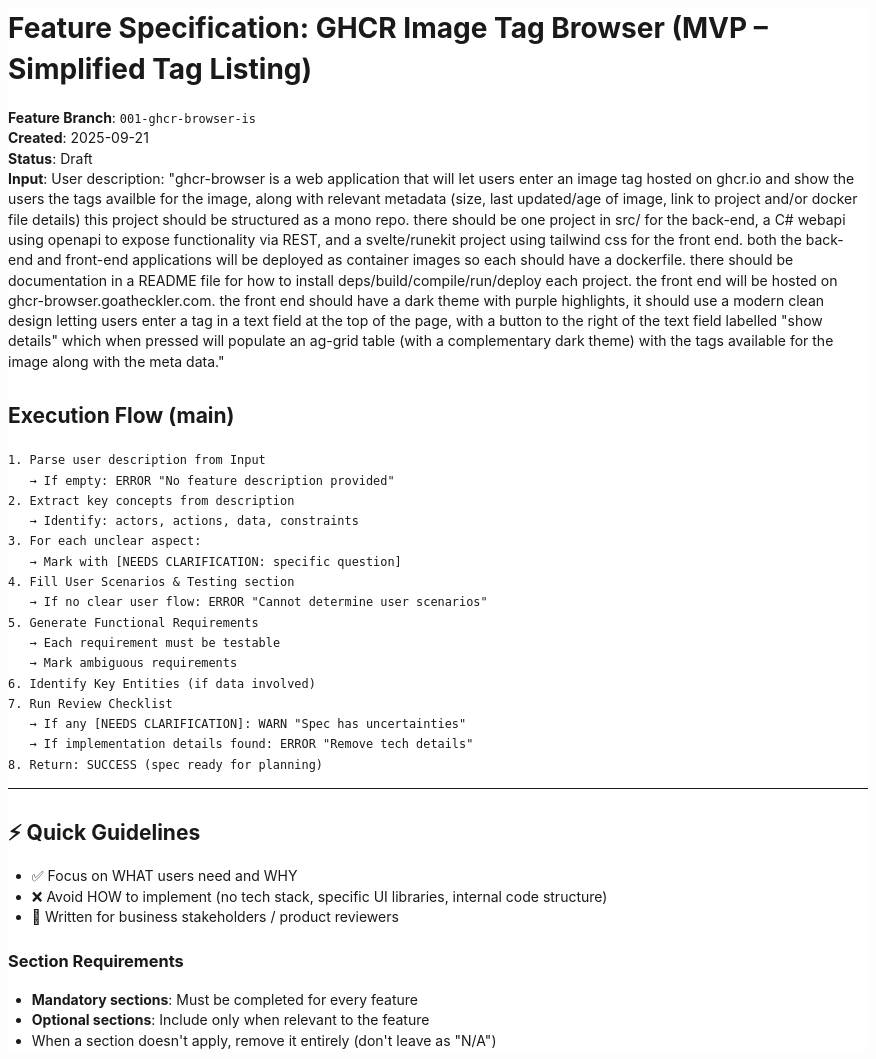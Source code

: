 # Feature Specification: GHCR Image Tag Browser (MVP – Simplified Tag Listing)

**Feature Branch**: `001-ghcr-browser-is`  
**Created**: 2025-09-21  
**Status**: Draft  
**Input**: User description: "ghcr-browser is a web application that will let users enter an image tag hosted on ghcr.io and show the users the tags availble for the image, along with relevant metadata (size, last updated/age of image, link to project and/or docker file details) this project should be structured as a mono repo.  there should be one project in src/ for the back-end, a C# webapi using openapi to expose functionality via REST, and a svelte/runekit project using tailwind css for the front end.  both the back-end and front-end applications will be deployed as container images so each should have a dockerfile.  there should be documentation in a README file for how to install deps/build/compile/run/deploy each project.  the front end will be hosted on ghcr-browser.goatheckler.com.  the front end should have a dark theme with purple highlights, it should use a modern clean design letting users enter a tag in a text field at the top of the page, with a button to the right of the text field labelled \"show details\" which when pressed will populate an ag-grid table (with a complementary dark theme) with the tags available for the image along with the meta data."

## Execution Flow (main)
```
1. Parse user description from Input
   → If empty: ERROR "No feature description provided"
2. Extract key concepts from description
   → Identify: actors, actions, data, constraints
3. For each unclear aspect:
   → Mark with [NEEDS CLARIFICATION: specific question]
4. Fill User Scenarios & Testing section
   → If no clear user flow: ERROR "Cannot determine user scenarios"
5. Generate Functional Requirements
   → Each requirement must be testable
   → Mark ambiguous requirements
6. Identify Key Entities (if data involved)
7. Run Review Checklist
   → If any [NEEDS CLARIFICATION]: WARN "Spec has uncertainties"
   → If implementation details found: ERROR "Remove tech details"
8. Return: SUCCESS (spec ready for planning)
```

---

## ⚡ Quick Guidelines
- ✅ Focus on WHAT users need and WHY
- ❌ Avoid HOW to implement (no tech stack, specific UI libraries, internal code structure)
- 👥 Written for business stakeholders / product reviewers

### Section Requirements
- **Mandatory sections**: Must be completed for every feature
- **Optional sections**: Include only when relevant to the feature
- When a section doesn't apply, remove it entirely (don't leave as "N/A")
